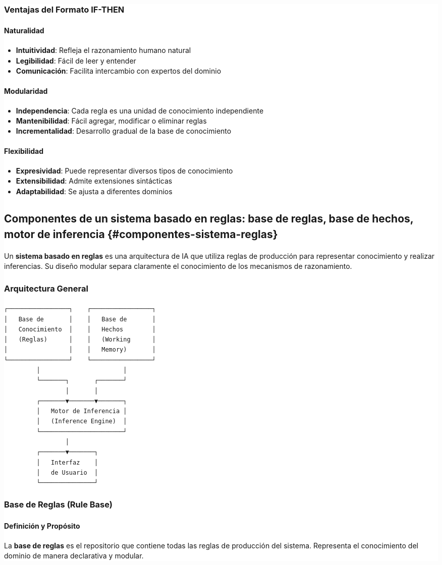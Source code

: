 ### Ventajas del Formato IF-THEN

#### Naturalidad
- **Intuitividad**: Refleja el razonamiento humano natural
- **Legibilidad**: Fácil de leer y entender
- **Comunicación**: Facilita intercambio con expertos del dominio

#### Modularidad
- **Independencia**: Cada regla es una unidad de conocimiento independiente
- **Mantenibilidad**: Fácil agregar, modificar o eliminar reglas
- **Incrementalidad**: Desarrollo gradual de la base de conocimiento

#### Flexibilidad
- **Expresividad**: Puede representar diversos tipos de conocimiento
- **Extensibilidad**: Admite extensiones sintácticas
- **Adaptabilidad**: Se ajusta a diferentes dominios

## Componentes de un sistema basado en reglas: base de reglas, base de hechos, motor de inferencia {#componentes-sistema-reglas}

Un **sistema basado en reglas** es una arquitectura de IA que utiliza reglas de producción para representar conocimiento y realizar inferencias. Su diseño modular separa claramente el conocimiento de los mecanismos de razonamiento.

### Arquitectura General

```
┌─────────────────┐    ┌─────────────────┐
│   Base de       │    │   Base de       │
│   Conocimiento  │    │   Hechos        │
│   (Reglas)      │    │   (Working      │
│                 │    │   Memory)       │
└─────────────────┘    └─────────────────┘
         │                       │
         └───────┐       ┌───────┘
                 │       │
         ┌───────▼───────▼───────┐
         │   Motor de Inferencia │
         │   (Inference Engine)  │
         └───────────────────────┘
                 │
         ┌───────▼───────┐
         │   Interfaz    │
         │   de Usuario  │
         └───────────────┘
```

### Base de Reglas (Rule Base)

#### Definición y Propósito
La **base de reglas** es el repositorio que contiene todas las reglas de producción del sistema. Representa el conocimiento del dominio de manera declarativa y modular.
